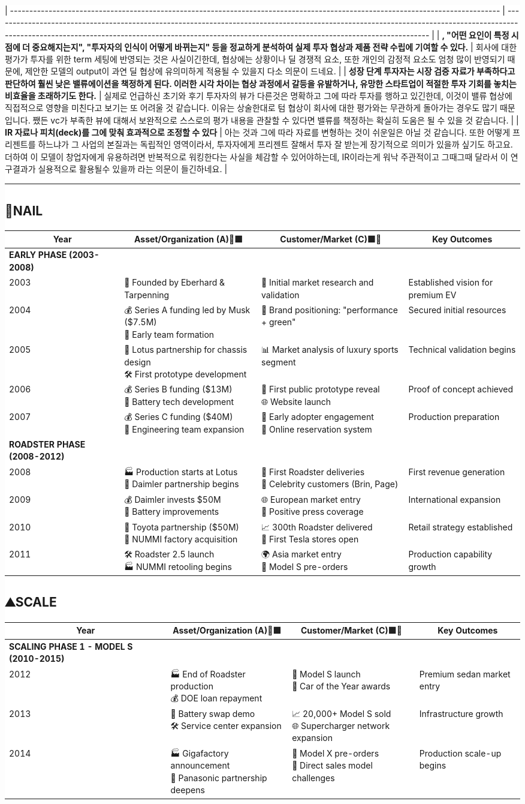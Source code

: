 | ------------------------------------------------------------------------------------------------------------------------------- | ------------------------------------------------------------------------------------------------------------------------------------------------------------------------------------------------------------------------------------------------------ |
| **, "어떤 요인이 특정 시점에 더 중요해지는지", "투자자의 인식이 어떻게 바뀌는지" 등을 정교하게 분석하여 실제 투자 협상과 제품 전략 수립에 기여할 수 있다.**                                  | 회사에 대한 평가가 투자를 위한 term 세팅에 반영되는 것은 사실이긴한데, 협상에는 상황이나 딜 경쟁적 요소, 또한 개인의 감정적 요소도 엄청 많이 반영되기 때문에, 제안한 모델의 output이 과연 딜 협상에 유의미하게 적용될 수 있을지 다소 의문이 드네요.                                                                                                     |
| **성장 단계 투자자는 시장 검증 자료가 부족하다고 판단하여 훨씬 낮은 밸류에이션을 책정하게 된다. 이러한 시각 차이는 협상 과정에서 갈등을 유발하거나, 유망한 스타트업이 적절한 투자 기회를 놓치는 비효율을 초래하기도 한다.** | 실제로 언급하신 초기와 후기 투자자의 뷰가 다른것은 명확하고 그에 따라 투자를 행하고 있긴한데, 이것이 밸류 협상에 직접적으로 영향을 미친다고 보기는 또 어려울 것 같습니다. 이유는 상술한대로 텀 협상이 회사에 대한 평가와는 무관하게 돌아가는 경우도 많기 때문입니다. 쨌든 vc가 부족한 뷰에 대해서 보완적으로 스스로의 평가 내용을 관찰할 수 있다면 밸류를 책정하는 확실히 도움은 될 수 있을 것 같습니다.                    |
| **IR 자료나 피치(deck)를 그에 맞춰 효과적으로 조정할 수 있다**                                                                                       | 아는 것과 그에 따라 자료를 변형하는 것이 쉬운일은 아닐 것 같습니다. 또한 어떻게 프리젠트를 하느냐가 그 사업의 본질과는 독립적인 영역이라서, 투자자에게 프리젠트 잘해서 투자 잘 받는게 장기적으로 의미가 있을까 싶기도 하고요.  <br>더하여 이 모델이 창업자에게 유용하려면 반복적으로 워킹한다는 사실을 체감할 수 있어야하는데, IR이라는게 워낙 주관적이고 그때그때 달라서 이 연구결과가 실용적으로 활용될수 있을까 라는 의문이 들긴하네요. |


----

## 🌳NAIL 

| Year                           | Asset/Organization (A)🔴🟩                                                 | Customer/Market (C)🟩💜                                             | Key Outcomes                      |
| ------------------------------ | -------------------------------------------------------------------------- | ------------------------------------------------------------------- | --------------------------------- |
| **EARLY PHASE (2003-2008)**    |                                                                            |                                                                     |                                   |
| 2003                           | 🌟 Founded by Eberhard & Tarpenning                                        | 🎯 Initial market research and validation                           | Established vision for premium EV |
| 2004                           | 💰 Series A funding led by Musk ($7.5M)<br>👥 Early team formation         | 🌟 Brand positioning: "performance + green"                         | Secured initial resources         |
| 2005                           | 🤝 Lotus partnership for chassis design<br>🛠️ First prototype development | 📊 Market analysis of luxury sports segment                         | Technical validation begins       |
| 2006                           | 💰 Series B funding ($13M)<br>🔋 Battery tech development                  | 📢 First public prototype reveal<br>🌐 Website launch               | Proof of concept achieved         |
| 2007                           | 💰 Series C funding ($40M)<br>👥 Engineering team expansion                | 💫 Early adopter engagement<br>📱 Online reservation system         | Production preparation            |
| **ROADSTER PHASE (2008-2012)** |                                                                            |                                                                     |                                   |
| 2008                           | 🏭 Production starts at Lotus<br>🤝 Daimler partnership begins             | 🚗 First Roadster deliveries<br>💫 Celebrity customers (Brin, Page) | First revenue generation          |
| 2009                           | 💰 Daimler invests $50M<br>🔋 Battery improvements                         | 🌐 European market entry<br>📢 Positive press coverage              | International expansion           |
| 2010                           | 🤝 Toyota partnership ($50M)<br>🏢 NUMMI factory acquisition               | 📈 300th Roadster delivered<br>🏪 First Tesla stores open           | Retail strategy established       |
| 2011                           | 🛠️ Roadster 2.5 launch<br>🏭 NUMMI retooling begins                       | 🌍 Asia market entry<br>🎯 Model S pre-orders                       | Production capability growth      |
## ⛰️SCALE

| Year                                          | Asset/Organization (A)🔴🟩                                                                      | Customer/Market (C)🟩💜                                                          | Key Outcomes                   |
| --------------------------------------------- | ----------------------------------------------------------------------------------------------- | -------------------------------------------------------------------------------- | ------------------------------ |
| **SCALING PHASE 1 - MODEL S (2010-2015)**     |                                                                                                 |                                                                                  |                                |
| 2012                                          | 🏭 End of Roadster production<br>💰 DOE loan repayment                                          | 🚗 Model S launch<br>📢 Car of the Year awards                                   | Premium sedan market entry     |
| 2013                                          | 🔋 Battery swap demo<br>🛠️ Service center expansion                                            | 📈 20,000+ Model S sold<br>🌐 Supercharger network expansion                     | Infrastructure growth          |
| 2014                                          | 🏭 Gigafactory announcement<br>🤝 Panasonic partnership deepens                                 | 🚗 Model X pre-orders<br>📱 Direct sales model challenges                        | Production scale-up begins     |